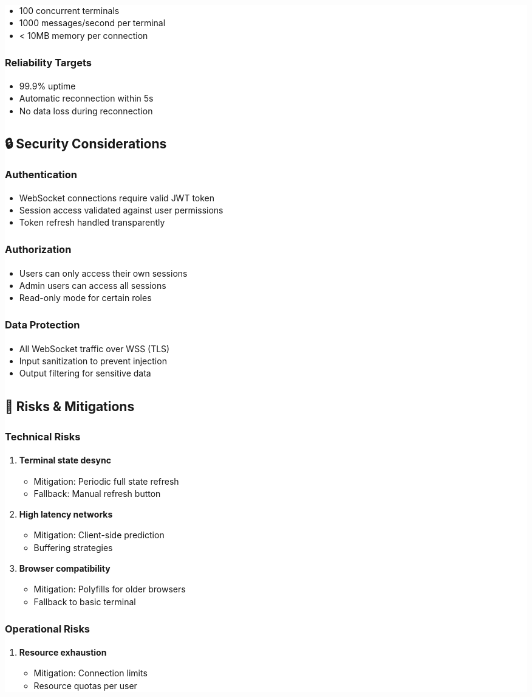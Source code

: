 - 100 concurrent terminals
- 1000 messages/second per terminal
- < 10MB memory per connection

### Reliability Targets

- 99.9% uptime
- Automatic reconnection within 5s
- No data loss during reconnection

## 🔒 Security Considerations

### Authentication

- WebSocket connections require valid JWT token
- Session access validated against user permissions
- Token refresh handled transparently

### Authorization

- Users can only access their own sessions
- Admin users can access all sessions
- Read-only mode for certain roles

### Data Protection

- All WebSocket traffic over WSS (TLS)
- Input sanitization to prevent injection
- Output filtering for sensitive data

## 🚧 Risks & Mitigations

### Technical Risks

1. **Terminal state desync**

   - Mitigation: Periodic full state refresh
   - Fallback: Manual refresh button

1. **High latency networks**

   - Mitigation: Client-side prediction
   - Buffering strategies

1. **Browser compatibility**

   - Mitigation: Polyfills for older browsers
   - Fallback to basic terminal

### Operational Risks

1. **Resource exhaustion**

   - Mitigation: Connection limits
   - Resource quotas per user
